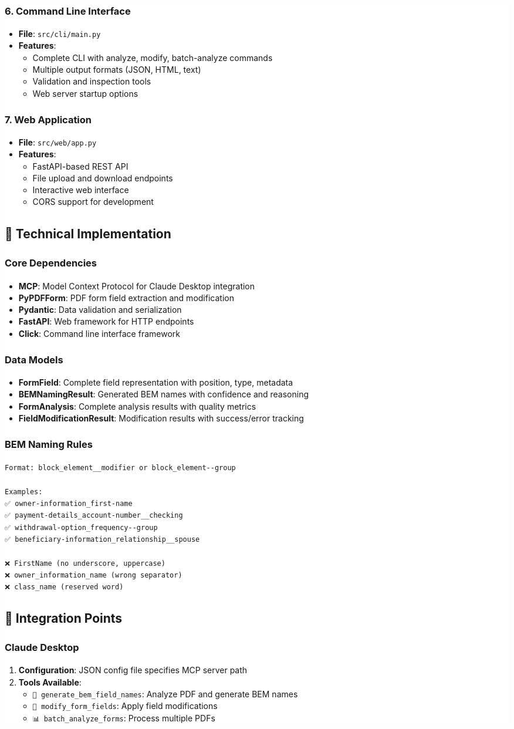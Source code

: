 ### 6. Command Line Interface
- **File**: `src/cli/main.py`
- **Features**:
  - Complete CLI with analyze, modify, batch-analyze commands
  - Multiple output formats (JSON, HTML, text)
  - Validation and inspection tools
  - Web server startup options

### 7. Web Application
- **File**: `src/web/app.py`
- **Features**:
  - FastAPI-based REST API
  - File upload and download endpoints
  - Interactive web interface
  - CORS support for development

## 🔧 Technical Implementation

### Core Dependencies
- **MCP**: Model Context Protocol for Claude Desktop integration
- **PyPDFForm**: PDF form field extraction and modification
- **Pydantic**: Data validation and serialization
- **FastAPI**: Web framework for HTTP endpoints
- **Click**: Command line interface framework

### Data Models
- **FormField**: Complete field representation with position, type, metadata
- **BEMNamingResult**: Generated BEM names with confidence and reasoning
- **FormAnalysis**: Complete analysis results with quality metrics
- **FieldModificationResult**: Modification results with success/error tracking

### BEM Naming Rules
```
Format: block_element__modifier or block_element--group

Examples:
✅ owner-information_first-name
✅ payment-details_account-number__checking
✅ withdrawal-option_frequency--group
✅ beneficiary-information_relationship__spouse

❌ FirstName (no underscore, uppercase)
❌ owner_information_name (wrong separator)
❌ class_name (reserved word)
```

## 🎯 Integration Points

### Claude Desktop
1. **Configuration**: JSON config file specifies MCP server path
2. **Tools Available**:
   - `🚀 generate_bem_field_names`: Analyze PDF and generate BEM names
   - `🔧 modify_form_fields`: Apply field modifications
   - `📊 batch_analyze_forms`: Process multiple PDFs
